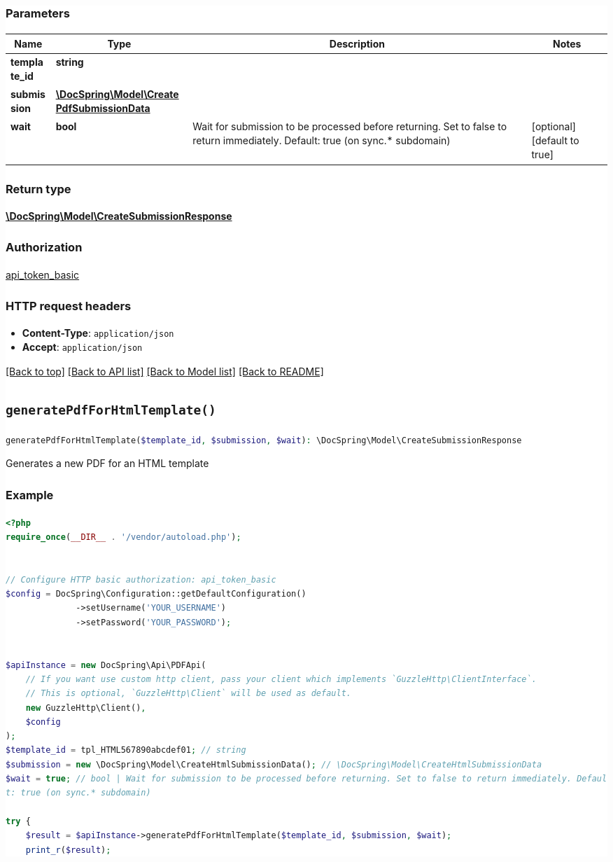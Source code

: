 ### Parameters

| Name | Type | Description  | Notes |
| ------------- | ------------- | ------------- | ------------- |
| **template_id** | **string**|  | |
| **submission** | [**\DocSpring\Model\CreatePdfSubmissionData**](../Model/CreatePdfSubmissionData.md)|  | |
| **wait** | **bool**| Wait for submission to be processed before returning. Set to false to return immediately. Default: true (on sync.* subdomain) | [optional] [default to true] |

### Return type

[**\DocSpring\Model\CreateSubmissionResponse**](../Model/CreateSubmissionResponse.md)

### Authorization

[api_token_basic](../../README.md#api_token_basic)

### HTTP request headers

- **Content-Type**: `application/json`
- **Accept**: `application/json`

[[Back to top]](#) [[Back to API list]](../../README.md#endpoints)
[[Back to Model list]](../../README.md#models)
[[Back to README]](../../README.md)

## `generatePdfForHtmlTemplate()`

```php
generatePdfForHtmlTemplate($template_id, $submission, $wait): \DocSpring\Model\CreateSubmissionResponse
```

Generates a new PDF for an HTML template

### Example

```php
<?php
require_once(__DIR__ . '/vendor/autoload.php');


// Configure HTTP basic authorization: api_token_basic
$config = DocSpring\Configuration::getDefaultConfiguration()
              ->setUsername('YOUR_USERNAME')
              ->setPassword('YOUR_PASSWORD');


$apiInstance = new DocSpring\Api\PDFApi(
    // If you want use custom http client, pass your client which implements `GuzzleHttp\ClientInterface`.
    // This is optional, `GuzzleHttp\Client` will be used as default.
    new GuzzleHttp\Client(),
    $config
);
$template_id = tpl_HTML567890abcdef01; // string
$submission = new \DocSpring\Model\CreateHtmlSubmissionData(); // \DocSpring\Model\CreateHtmlSubmissionData
$wait = true; // bool | Wait for submission to be processed before returning. Set to false to return immediately. Default: true (on sync.* subdomain)

try {
    $result = $apiInstance->generatePdfForHtmlTemplate($template_id, $submission, $wait);
    print_r($result);
```